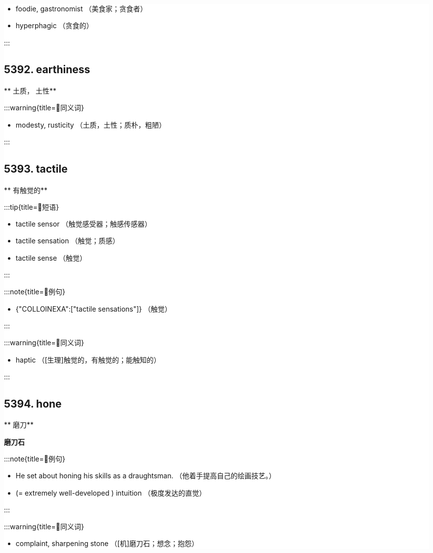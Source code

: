 - foodie, gastronomist （美食家；贪食者）

- hyperphagic （贪食的）

:::


## 5392. earthiness

** 土质， 土性**

:::warning{title=🤔同义词}

- modesty, rusticity （土质，土性；质朴，粗陋）

:::


## 5393. tactile

** 有触觉的**

:::tip{title=🤩短语}

- tactile sensor （触觉感受器；触感传感器）

- tactile sensation （触觉；质感）

- tactile sense （触觉）

:::

:::note{title=🎤例句}

- {"COLLOINEXA":["tactile sensations"]} （触觉）

:::

:::warning{title=🤔同义词}

- haptic （[生理]触觉的，有触觉的；能触知的）

:::


## 5394. hone

** 磨刀**

**磨刀石**

:::note{title=🎤例句}

- He set about honing his skills as a draughtsman. （他着手提高自己的绘画技艺。）

- (= extremely well-developed ) intuition （极度发达的直觉）

:::

:::warning{title=🤔同义词}

- complaint, sharpening stone （[机]磨刀石；想念；抱怨）
